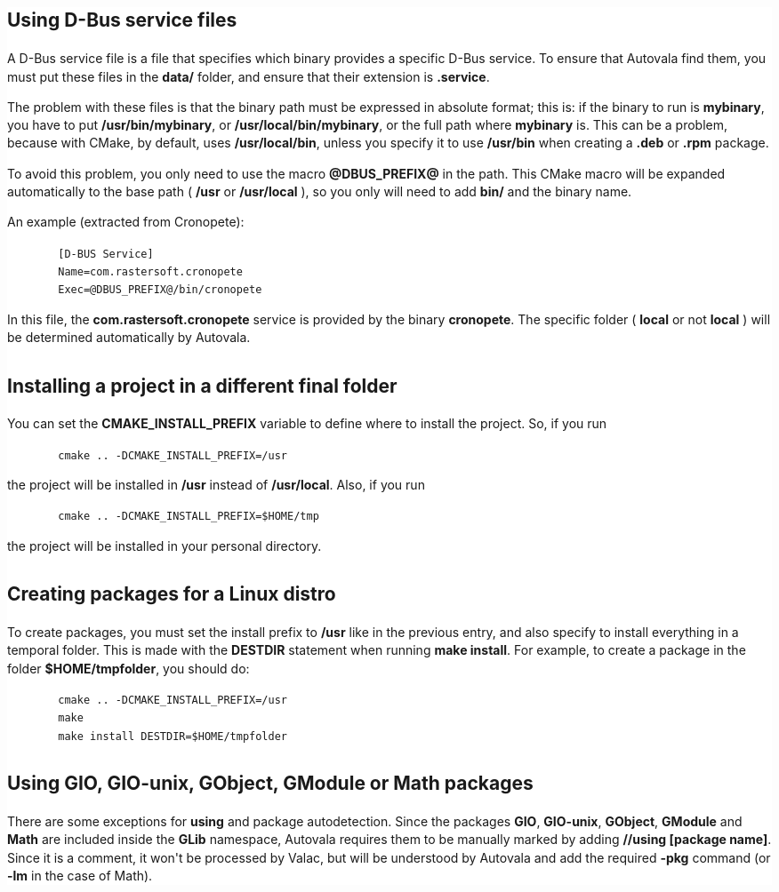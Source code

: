 
## Using D-Bus service files

A D-Bus service file is a file that specifies which binary provides a specific D-Bus service. To ensure that Autovala find them, you must put these files in the **data/** folder, and ensure that their extension is **.service**.

The problem with these files is that the binary path must be expressed in absolute format; this is: if the binary to run is **mybinary**, you have to put **/usr/bin/mybinary**, or **/usr/local/bin/mybinary**, or the full path where **mybinary** is. This can be a problem, because with CMake, by default, uses **/usr/local/bin**, unless you specify it to use **/usr/bin** when creating a **.deb** or **.rpm** package.

To avoid this problem, you only need to use the macro **\@DBUS_PREFIX\@** in the path. This CMake macro will be expanded automatically to the base path ( **/usr** or **/usr/local** ), so you only will need to add **bin/** and the binary name.

An example (extracted from Cronopete):

            [D-BUS Service]
            Name=com.rastersoft.cronopete
            Exec=@DBUS_PREFIX@/bin/cronopete

In this file, the **com.rastersoft.cronopete** service is provided by the binary **cronopete**. The specific folder ( **local** or not **local** ) will be determined automatically by Autovala.


## Installing a project in a different final folder

You can set the **CMAKE_INSTALL_PREFIX** variable to define where to install the project. So, if you run

            cmake .. -DCMAKE_INSTALL_PREFIX=/usr

the project will be installed in **/usr** instead of **/usr/local**. Also, if you run

            cmake .. -DCMAKE_INSTALL_PREFIX=$HOME/tmp

the project will be installed in your personal directory.


## Creating packages for a Linux distro

To create packages, you must set the install prefix to **/usr** like in the previous entry, and also specify to install everything in a temporal folder. This is made with the **DESTDIR** statement when running **make install**. For example, to create a package in the folder **$HOME/tmpfolder**, you should do:

            cmake .. -DCMAKE_INSTALL_PREFIX=/usr
            make
            make install DESTDIR=$HOME/tmpfolder


## Using GIO, GIO-unix, GObject, GModule or Math packages

There are some exceptions for **using** and package autodetection. Since the packages **GIO**, **GIO-unix**, **GObject**, **GModule** and **Math** are included inside the **GLib** namespace, Autovala requires them to be manually marked by adding **//using [package name]**. Since it is a comment, it won't be processed by Valac, but will be understood by Autovala and add the required **-pkg** command (or **-lm** in the case of Math).
